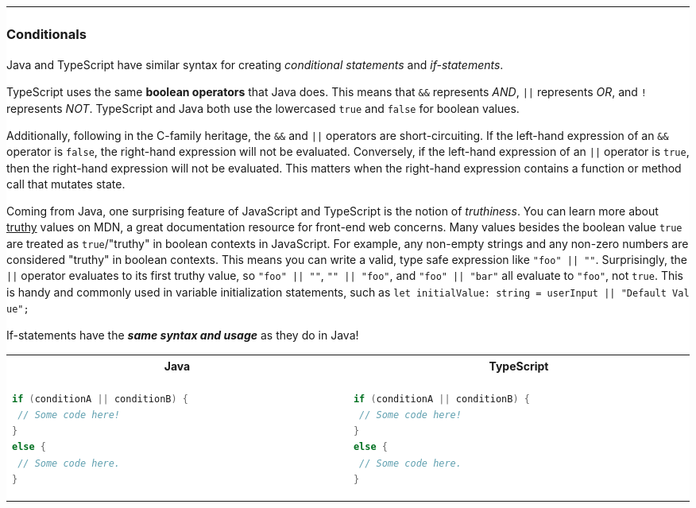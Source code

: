------

### Conditionals

Java and TypeScript have similar syntax for creating *conditional statements* and *if-statements*. 

TypeScript uses the same **boolean operators** that Java does. This means that `&&` represents *AND*, `||` represents *OR*, and `!` represents *NOT*. TypeScript and Java both use the lowercased `true` and `false` for boolean values.

Additionally, following in the C-family heritage, the `&&` and `||` operators are short-circuiting. If the left-hand expression of an `&&` operator is `false`, the right-hand expression will not be evaluated. Conversely, if the left-hand expression of an `||` operator is `true`, then the right-hand expression will not be evaluated. This matters when the right-hand expression contains a function or method call that mutates state.

Coming from Java, one surprising feature of JavaScript and TypeScript is the notion of _truthiness_. You can learn more about [truthy](https://developer.mozilla.org/en-US/docs/Glossary/Truthy) values on MDN, a great documentation resource for front-end web concerns. Many values besides the boolean value `true` are treated as `true`/"truthy" in boolean contexts in JavaScript. For example, any non-empty strings and any non-zero numbers are considered "truthy" in boolean contexts. This means you can write a valid, type safe expression like `"foo" || ""`. Surprisingly, the `||` operator evaluates to its first truthy value, so `"foo" || ""`, `"" || "foo"`, and `"foo" || "bar"` all evaluate to `"foo"`, not `true`. This is handy and commonly used in variable initialization statements, such as `let initialValue: string = userInput || "Default Value";`

If-statements have the ***same syntax and usage*** as they do in Java!

<table>
<tr><th width="520">Java</th><th width="520">TypeScript</th></tr>
<tr>
<td>
 
```java
if (conditionA || conditionB) {
 // Some code here!
}
else {
 // Some code here.
}
```

</td>
 <td>
  
```java
if (conditionA || conditionB) {
 // Some code here!
}
else {
 // Some code here.
}
```

</td>
</tr>
</table>

